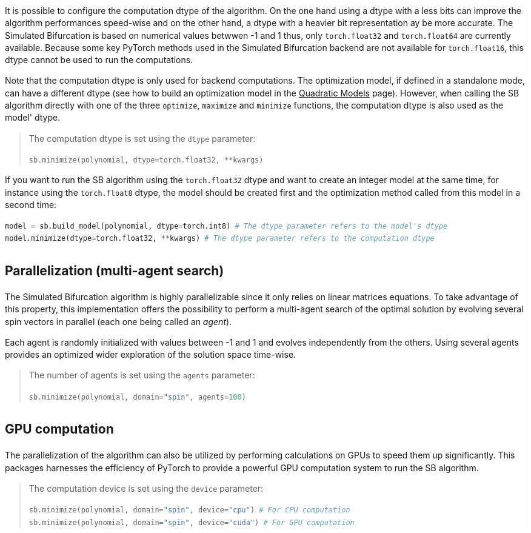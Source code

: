It is possible to configure the computation dtype of the algorithm. On the one hand using a dtype with a less bits can improve the algorithm performances speed-wise and on the other hand, a dtype with a heavier bit representation ay be more accurate. The Simulated Bifurcation is based on numerical values betwwen -1 and 1 thus, only `torch.float32` and `torch.float64` are currently available. Because some key PyTorch methods used in the Simulated Bifurcation backend are not available for `torch.float16`, this dtype cannot be used to run the computations.

Note that the computation dtype is only used for backend computations. The optimization model, if defined in a standalone mode, can have a different dtype (see how to build an optimization model in the [Quadratic Models](quadratic_models.md) page). However, when calling the SB algorithm directly with one of the three `optimize`, `maximize` and `minimize` functions, the computation dtype is also used as the model' dtype.

> The computation dtype is set using the `dtype` parameter:
>
> ```python
> sb.minimize(polynomial, dtype=torch.float32, **kwargs)
> ```

If you want to run the SB algorithm using the `torch.float32` dtype and want to create an integer model at the same time, for instance using the `torch.float8` dtype, the model should be created first and the optimization method called from this model in a second time:

```python
model = sb.build_model(polynomial, dtype=torch.int8) # The dtype parameter refers to the model's dtype
model.minimize(dtype=torch.float32, **kwargs) # The dtype parameter refers to the computation dtype
```

## Parallelization (multi-agent search)

The Simulated Bifurcation algorithm is highly parallelizable since it only relies on  linear matrices equations. To take advantage of this property, this implementation offers the possibility to perform a multi-agent search of the optimal solution by evolving several spin vectors in parallel (each one being called an *agent*).

Each agent is randomly initialized with values between -1 and 1 and evolves independently from the others. Using several agents provides an optimized wider exploration of the solution space time-wise.

> The number of agents is set using the `agents` parameter:
>
> ```python
> sb.minimize(polynomial, domain="spin", agents=100)
> ```

## GPU computation

The parallelization of the algorithm can also be utilized by performing calculations on GPUs to speed them up significantly. This packages harnesses the efficiency of PyTorch to provide a powerful GPU computation system to run the SB algorithm.

> The computation device is set using the `device` parameter:
>
> ```python
> sb.minimize(polynomial, domain="spin", device="cpu") # For CPU computation
> sb.minimize(polynomial, domain="spin", device="cuda") # For GPU computation
> ```

